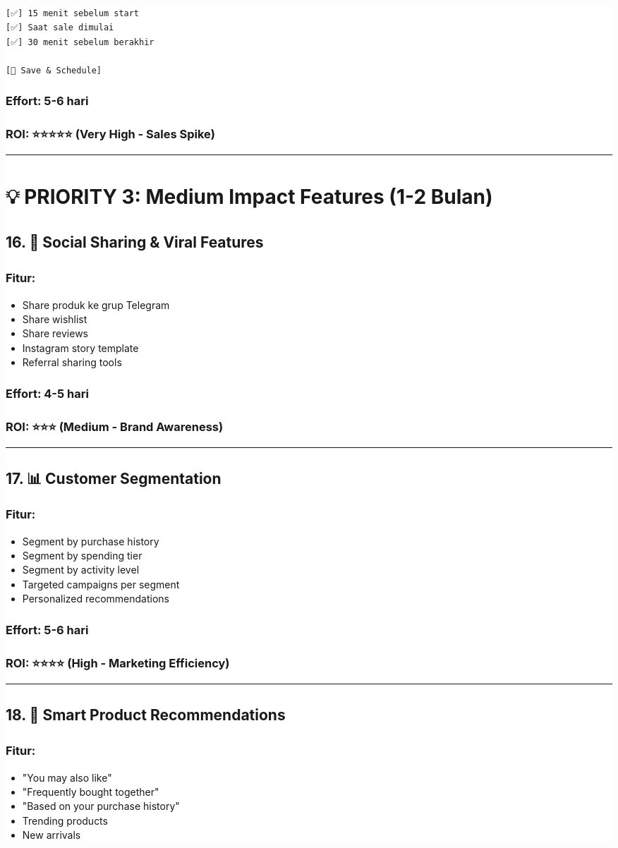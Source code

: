 ```
[✅] 15 menit sebelum start
[✅] Saat sale dimulai
[✅] 30 menit sebelum berakhir

[💾 Save & Schedule]
```

### **Effort:** 5-6 hari  
### **ROI:** ⭐⭐⭐⭐⭐ (Very High - Sales Spike)

---

# 💡 PRIORITY 3: Medium Impact Features (1-2 Bulan)

## 16. 📱 Social Sharing & Viral Features

### **Fitur:**
- Share produk ke grup Telegram
- Share wishlist
- Share reviews
- Instagram story template
- Referral sharing tools

### **Effort:** 4-5 hari  
### **ROI:** ⭐⭐⭐ (Medium - Brand Awareness)

---

## 17. 📊 Customer Segmentation

### **Fitur:**
- Segment by purchase history
- Segment by spending tier
- Segment by activity level
- Targeted campaigns per segment
- Personalized recommendations

### **Effort:** 5-6 hari  
### **ROI:** ⭐⭐⭐⭐ (High - Marketing Efficiency)

---

## 18. 🎯 Smart Product Recommendations

### **Fitur:**
- "You may also like"
- "Frequently bought together"
- "Based on your purchase history"
- Trending products
- New arrivals
